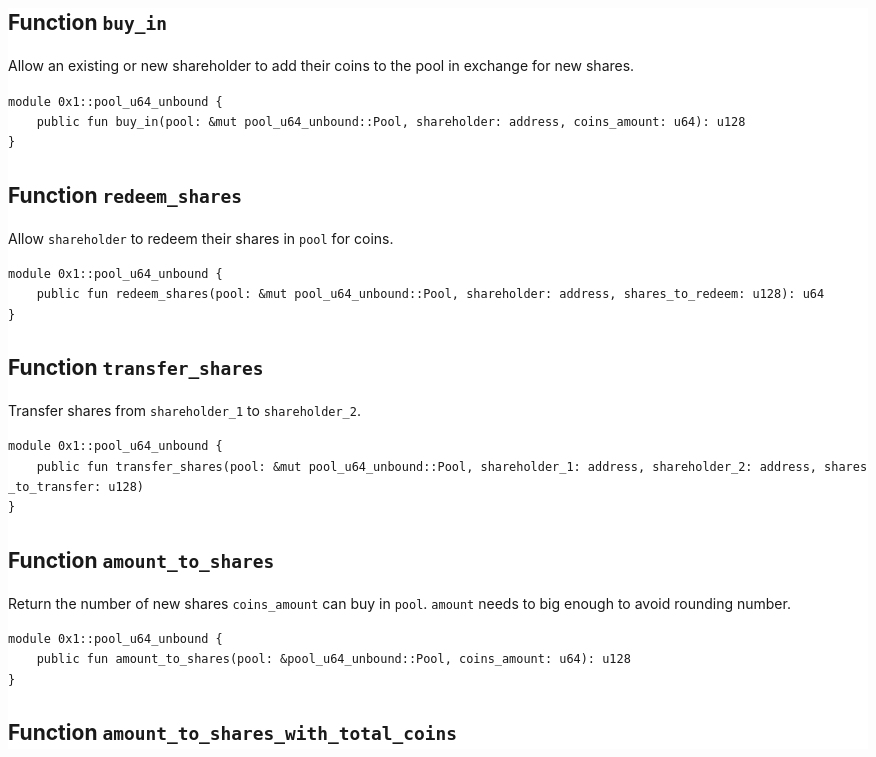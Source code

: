 <a id="0x1_pool_u64_unbound_buy_in"></a>

## Function `buy_in`

Allow an existing or new shareholder to add their coins to the pool in exchange for new shares.

```move
module 0x1::pool_u64_unbound {
    public fun buy_in(pool: &mut pool_u64_unbound::Pool, shareholder: address, coins_amount: u64): u128
}
```

<a id="0x1_pool_u64_unbound_redeem_shares"></a>

## Function `redeem_shares`

Allow `shareholder` to redeem their shares in `pool` for coins.

```move
module 0x1::pool_u64_unbound {
    public fun redeem_shares(pool: &mut pool_u64_unbound::Pool, shareholder: address, shares_to_redeem: u128): u64
}
```

<a id="0x1_pool_u64_unbound_transfer_shares"></a>

## Function `transfer_shares`

Transfer shares from `shareholder_1` to `shareholder_2`.

```move
module 0x1::pool_u64_unbound {
    public fun transfer_shares(pool: &mut pool_u64_unbound::Pool, shareholder_1: address, shareholder_2: address, shares_to_transfer: u128)
}
```

<a id="0x1_pool_u64_unbound_amount_to_shares"></a>

## Function `amount_to_shares`

Return the number of new shares `coins_amount` can buy in `pool`.
`amount` needs to big enough to avoid rounding number.

```move
module 0x1::pool_u64_unbound {
    public fun amount_to_shares(pool: &pool_u64_unbound::Pool, coins_amount: u64): u128
}
```

<a id="0x1_pool_u64_unbound_amount_to_shares_with_total_coins"></a>

## Function `amount_to_shares_with_total_coins`
